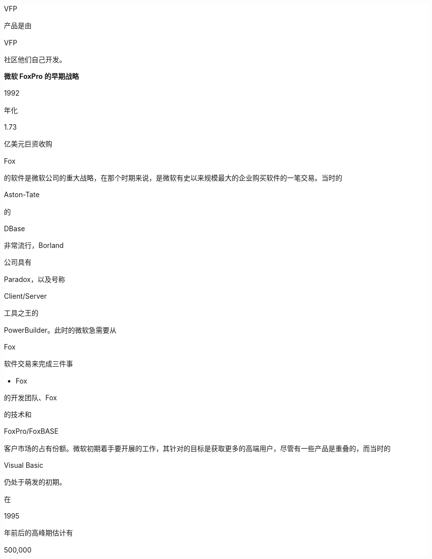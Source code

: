 VFP

产品是由

VFP

社区他们自己开发。

**微软 FoxPro 的早期战略**

1992

年化

1.73

亿美元巨资收购

Fox

的软件是微软公司的重大战略，在那个时期来说，是微软有史以来规模最大的企业购买软件的一笔交易。当时的

Aston-Tate

的

DBase

非常流行，Borland

公司具有

Paradox，以及号称

Client/Server

工具之王的

PowerBuilder。此时的微软急需要从

Fox

软件交易来完成三件事

- Fox

的开发团队、Fox

的技术和

FoxPro/FoxBASE

客户市场的占有份额。微软初期着手要开展的工作，其针对的目标是获取更多的高端用户，尽管有一些产品是重叠的，而当时的

Visual Basic

仍处于萌发的初期。

在

1995

年前后的高峰期估计有

500,000
